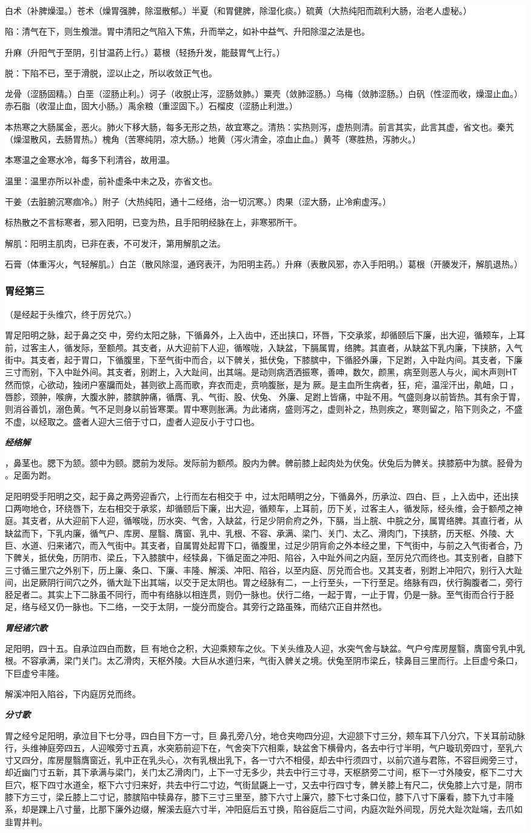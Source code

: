 白术（补脾燥湿。）苍术（燥胃强脾，除湿散郁。）半夏（和胃健脾，除湿化痰。）硫黄（大热纯阳而疏利大肠，治老人虚秘。）  

陷：清气在下，则生飧泄。胃中清阳之气陷入下焦，升而举之，如补中益气、升阳除湿之法是也。  

升麻（升阳气于至阴，引甘温药上行。）葛根（轻扬升发，能鼓胃气上行。）  

脱：下陷不已，至于滑脱，涩以止之，所以收敛正气也。  

龙骨（涩肠固精。）白垩（涩肠止利。）诃子（收脱止泻，涩肠敛肺。）粟壳（敛肺涩肠。）乌梅（敛肺涩肠。）白矾（性涩而收，燥湿止血。）赤石脂（收湿止血，固大小肠。）禹余粮（重涩固下。）石榴皮（涩肠止利泄。）  

本热寒之大肠属金，恶火。肺火下移大肠，每多无形之热，故宜寒之。清热：实热则泻，虚热则清。前言其实，此言其虚，省文也。秦艽（燥湿散风，去肠胃热。）槐角（苦寒纯阴，凉大肠。）地黄（泻火清金，凉血止血。）黄芩（寒胜热，泻肺火。）  

本寒温之金寒水冷，每多下利清谷，故用温。  

温里：温里亦所以补虚，前补虚条中未之及，亦省文也。  

干姜（去脏腑沉寒痼冷。）附子（大热纯阳，通十二经络，治一切沉寒。）肉果（涩大肠，止冷痢虚泻。）  

标热散之不言标寒者，邪入阳明，已变为热，且手阳明经脉在上，非寒邪所干。  

解肌：阳明主肌肉，已非在表，不可发汗，第用解肌之法。  

石膏（体重泻火，气轻解肌。）白芷（散风除湿，通窍表汗，为阳明主药。）升麻（表散风邪，亦入手阳明。）葛根（开腠发汗，解肌退热。）  

### 胃经第三  

（是经起于头维穴，终于厉兑穴。）  

胃足阳明之脉，起于鼻之交 中，旁约太阳之脉，下循鼻外，上入齿中，还出挟口，环唇，下交承浆，却循颐后下廉，出大迎，循颊车，上耳前，过客主人，循发际，至额颅。其支者，从大迎前下人迎，循喉咙，入缺盆，下膈属胃，络脾。其直者，从缺盆下乳内廉，下挟脐，入气街中。其支者，起于胃口，下循腹里，下至气街中而合，以下髀关，抵伏兔，下膝膑中，下循胫外廉，下足跗，入中趾内间。其支者，下廉三寸而别，下入中趾外间。其支者，别跗上，入大趾间，出其端。是动则病洒洒振寒，善呻，数欠，颜黑，病至则恶人与火，闻木声则HT 然而惊，心欲动，独闭户塞牖而处，甚则欲上高而歌，弃衣而走，贲响腹胀，是为 厥。是主血所生病者，狂，疟，温淫汗出，鼽衄，口 ，唇胗，颈肿，喉痹，大腹水肿，膝膑肿痛，循膺、乳、气街、股、伏兔、 外廉、足跗上皆痛，中趾不用。气盛则身以前皆热。其有余于胃，则消谷善饥，溺色黄。气不足则身以前皆寒栗。胃中寒则胀满。为此诸病，盛则泻之，虚则补之，热则疾之，寒则留之，陷下则灸之，不盛不虚，以经取之。盛者人迎大三倍于寸口，虚者人迎反小于寸口也。  

***经络解***  

，鼻茎也。腮下为颔。颔中为颐。腮前为发际。发际前为额颅。股内为髀。髀前膝上起肉处为伏兔。伏兔后为髀关。挟膝筋中为膑。胫骨为 。足面为跗。  

足阳明受手阳明之交，起于鼻之两旁迎香穴，上行而左右相交于 中，过太阳睛明之分，下循鼻外，历承泣、四白、巨 ，上入齿中，还出挟口两吻地仓，环绕唇下，左右相交于承浆，却循颐后下廉，出大迎，循颊车，上耳前，历下关，过客主人，循发际，经头维，会于额颅之神庭。其支者，从大迎前下人迎，循喉咙，历水突、气舍，入缺盆，行足少阴俞府之外，下膈，当上脘、中脘之分，属胃络脾。其直行者，从缺盆而下，下乳内廉，循气户、库房、屋翳、膺窗、乳中、乳根、不容、承满、梁门、关门、太乙、滑肉门，下挟脐，历天枢、外陵、大巨、水道、归来诸穴，而入气街中。其支者，自属胃处起胃下口，循腹里，过足少阴肓俞之外本经之里，下气街中，与前之入气街者合，乃下髀关，抵伏兔，历阴市、梁丘，下入膝膑中，经犊鼻，下循足面之冲阳、陷谷，入中趾外间之内庭，至厉兑穴而终也。其支别者，自膝下三寸循三里穴之外别下，历上廉、条口、下廉、丰隆、解溪、冲阳、陷谷，以至内庭、厉兑而合也。又其支者，别跗上冲阳穴，别行入大趾间，出足厥阴行间穴之外，循大趾下出其端，以交于足太阴也。胃之经脉有二，一上行至头，一下行至足。络脉有四，伏行胸腹者二，旁行胫足者二。其实上下二脉虽不同行，而中有络脉以相连贯，则仍一脉也。伏行二络，一起于胃，一止于胃，仍是一脉。至气街而合行于胫足，络与经又仍一脉也。下二络，一交于太阴，一旋分而旋合。其旁行之路虽殊，而结穴正自井然也。  

***胃经诸穴歌***  

足阳明，四十五。自承泣四白而数，巨 有地仓之积，大迎乘颊车之伙。下关头维及人迎，水突气舍与缺盆。气户兮库房屋翳，膺窗兮乳中乳根。不容承满，梁门关门。太乙滑肉，天枢外陵。大巨从水道归来，气街入髀关之境。伏兔至阴市梁丘，犊鼻目三里而行。上巨虚兮条口，下巨虚兮丰隆。  

解溪冲阳入陷谷，下内庭厉兑而终。  

***分寸歌***  

胃之经兮足阳明，承泣目下七分寻，四白目下方一寸，巨 鼻孔旁八分，地仓夹吻四分迎，大迎颔下寸三分，颊车耳下八分穴，下关耳前动脉行，头维神庭旁四五，人迎喉旁寸五真，水突筋前迎下在，气舍突下穴相乘，缺盆舍下横骨内，各去中行寸半明，气户璇玑旁四寸，至乳六寸又四分，库房屋翳膺窗近，乳中正在乳头心，次有乳根出乳下，各一寸六不相侵，却去中行须四寸，以前穴道与君陈，不容巨阙旁三寸，却近幽门寸五新，其下承满与梁门，关门太乙滑肉门，上下一寸无多少，共去中行三寸寻，天枢脐旁二寸间，枢下一寸外陵安，枢下二寸大巨穴，枢下四寸水道全，枢下六寸归来好，共去中行二寸边，气街鼠鼷上一寸，又去中行四寸专，髀关膝上有尺二，伏兔膝上六寸是，阴市膝下方三寸，梁丘膝上二寸记，膝膑陷中犊鼻存，膝下三寸三里至，膝下六寸上廉穴，膝下七寸条口位，膝下八寸下廉看，膝下九寸丰隆系，却是踝上八寸量，比那下廉外边缀，解溪去庭六寸半，冲阳庭后五寸换，陷谷庭后二寸间，内庭次趾外间现，厉兑大趾次趾端，去爪如韭胃并判。  
